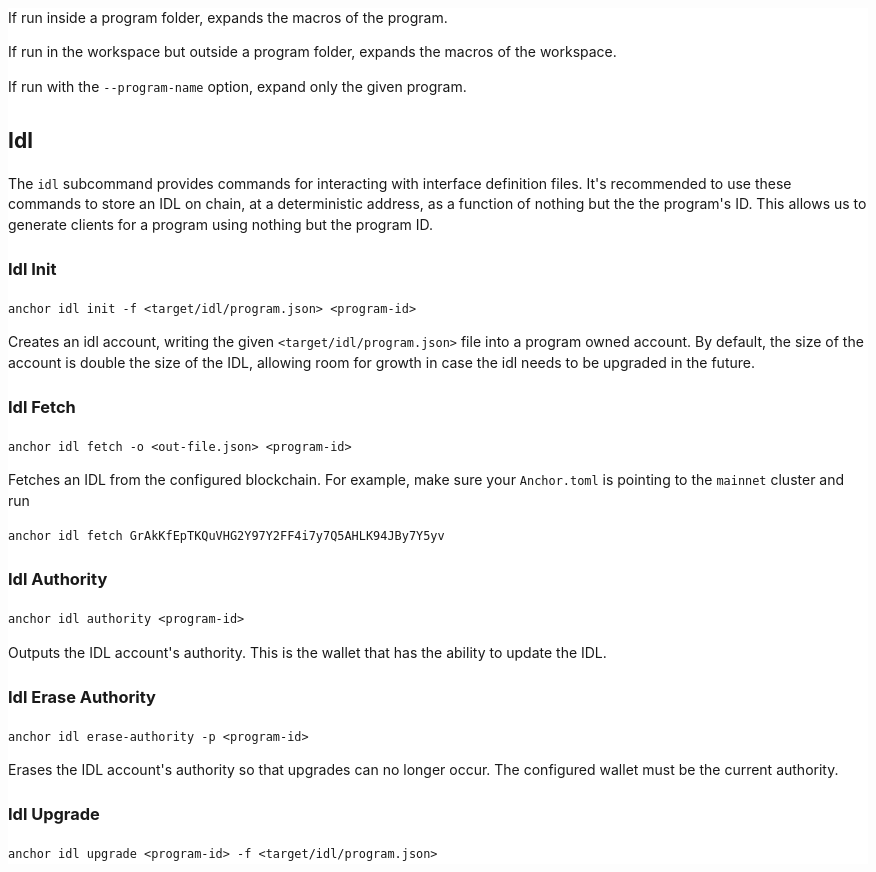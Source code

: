 If run inside a program folder, expands the macros of the program.

If run in the workspace but outside a program folder, expands the macros of the workspace.

If run with the `--program-name` option, expand only the given program.

## Idl

The `idl` subcommand provides commands for interacting with interface definition files.
It's recommended to use these commands to store an IDL on chain, at a deterministic
address, as a function of nothing but the the program's ID. This
allows us to generate clients for a program using nothing but the program ID.

### Idl Init

```shell
anchor idl init -f <target/idl/program.json> <program-id>
```

Creates an idl account, writing the given `<target/idl/program.json>` file into a program owned account. By default, the size of the account is double the size of the IDL,
allowing room for growth in case the idl needs to be upgraded in the future.

### Idl Fetch

```shell
anchor idl fetch -o <out-file.json> <program-id>
```

Fetches an IDL from the configured blockchain. For example, make sure
your `Anchor.toml` is pointing to the `mainnet` cluster and run

```shell
anchor idl fetch GrAkKfEpTKQuVHG2Y97Y2FF4i7y7Q5AHLK94JBy7Y5yv
```

### Idl Authority

```shell
anchor idl authority <program-id>
```

Outputs the IDL account's authority. This is the wallet that has the ability to
update the IDL.

### Idl Erase Authority

```shell
anchor idl erase-authority -p <program-id>
```

Erases the IDL account's authority so that upgrades can no longer occur. The
configured wallet must be the current authority.

### Idl Upgrade

```shell
anchor idl upgrade <program-id> -f <target/idl/program.json>
```
